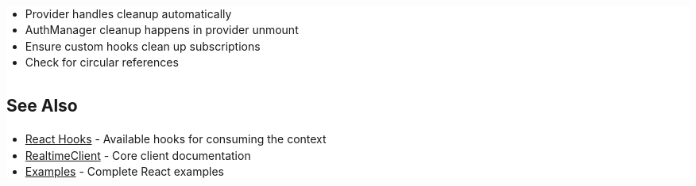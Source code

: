 - Provider handles cleanup automatically
- AuthManager cleanup happens in provider unmount
- Ensure custom hooks clean up subscriptions
- Check for circular references

## See Also

- [React Hooks](./hooks.md) - Available hooks for consuming the context
- [RealtimeClient](../core/RealtimeClient.md) - Core client documentation
- [Examples](./examples.md) - Complete React examples